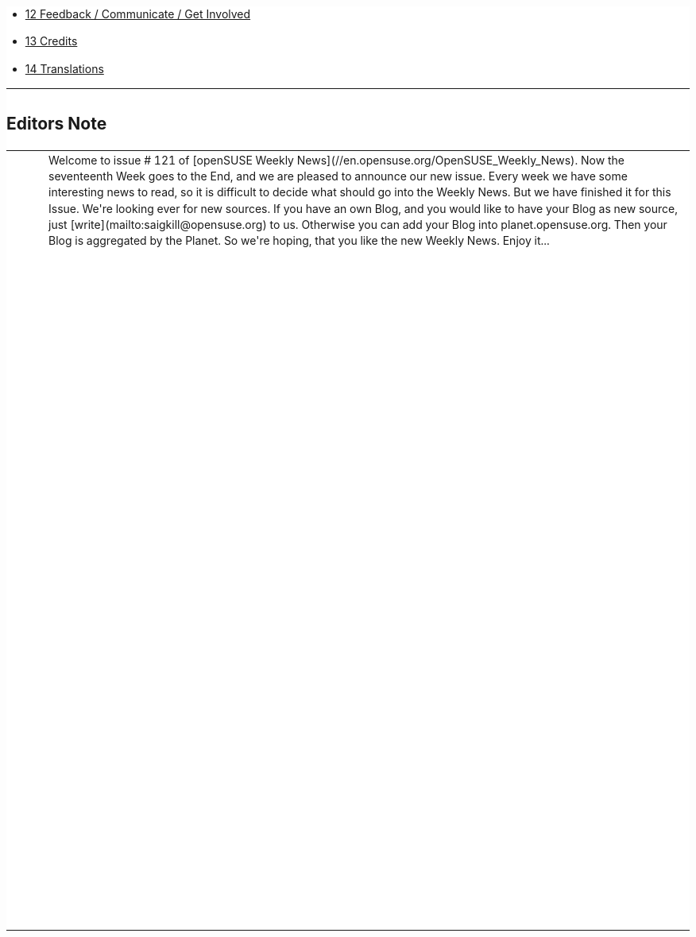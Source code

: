 





	
  * [12 Feedback / Communicate / Get Involved](//en.opensuse.org/OpenSUSE_Weekly_News/121#Feedback_.2F_Communicate_.2F_Get_Involved)

	
  * [13 Credits](//en.opensuse.org/OpenSUSE_Weekly_News/121#Credits)

	
  * [14 Translations](//en.opensuse.org/OpenSUSE_Weekly_News/121#Translations)



</td>
</tr>
</tbody>
</table>


* * *









## Editors Note








<table style="margin: 0px; width: 100%;" class="zeroBorder" >
<tbody >
<tr >

<td style="color: #ffffff; text-align: center; vertical-align: top; width: 32px;" >[![](//en.opensuse.org/images/thumb/7/7f/OWN-oxygen-EditorsNote_draft02.png/48px-OWN-oxygen-EditorsNote_draft02.png)](//en.opensuse.org/File:OWN-oxygen-EditorsNote_draft02.png)
</td>

<td > Welcome to issue # 121 of [openSUSE Weekly News](//en.opensuse.org/OpenSUSE_Weekly_News). Now the seventeenth Week goes to the End, and we are pleased to announce our new issue.  Every week we have some interesting news to read, so it is difficult to decide what should go into the Weekly News. But we have finished it for this Issue. We're looking ever for new sources. If you have an own Blog, and you would like to have your Blog as new source, just [write](mailto:saigkill@opensuse.org) to us. Otherwise you can add your Blog into planet.opensuse.org. Then your Blog is aggregated by the Planet.  So we're hoping, that you like the new Weekly News. Enjoy it... 
</td>
</tr>
</tbody>
</table>



